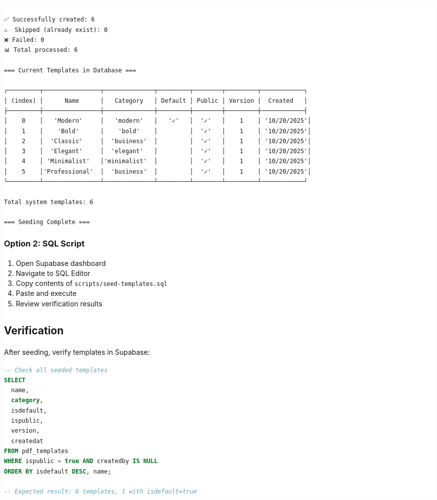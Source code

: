 ```

✅ Successfully created: 6
⚠️  Skipped (already exist): 0
❌ Failed: 0
📊 Total processed: 6

=== Current Templates in Database ===

┌─────────┬────────────────┬──────────────┬─────────┬────────┬─────────┬────────────┐
│ (index) │      Name      │   Category   │ Default │ Public │ Version │  Created   │
├─────────┼────────────────┼──────────────┼─────────┼────────┼─────────┼────────────┤
│    0    │   'Modern'     │   'modern'   │   '✓'   │  '✓'   │    1    │ '10/20/2025'│
│    1    │    'Bold'      │    'bold'    │         │  '✓'   │    1    │ '10/20/2025'│
│    2    │  'Classic'     │  'business'  │         │  '✓'   │    1    │ '10/20/2025'│
│    3    │  'Elegant'     │  'elegant'   │         │  '✓'   │    1    │ '10/20/2025'│
│    4    │ 'Minimalist'   │'minimalist'  │         │  '✓'   │    1    │ '10/20/2025'│
│    5    │'Professional'  │  'business'  │         │  '✓'   │    1    │ '10/20/2025'│
└─────────┴────────────────┴──────────────┴─────────┴────────┴─────────┴────────────┘

Total system templates: 6

=== Seeding Complete ===
```

### Option 2: SQL Script

1. Open Supabase dashboard
2. Navigate to SQL Editor
3. Copy contents of `scripts/seed-templates.sql`
4. Paste and execute
5. Review verification results

## Verification

After seeding, verify templates in Supabase:

```sql
-- Check all seeded templates
SELECT
  name,
  category,
  isdefault,
  ispublic,
  version,
  createdat
FROM pdf_templates
WHERE ispublic = true AND createdby IS NULL
ORDER BY isdefault DESC, name;

-- Expected result: 6 templates, 1 with isdefault=true
```

